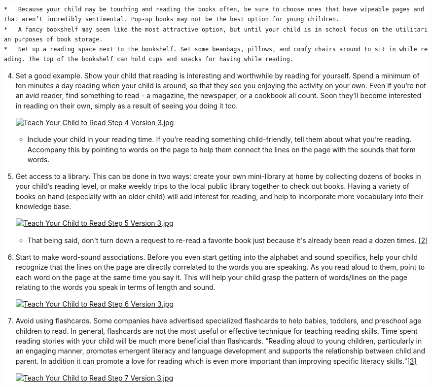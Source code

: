     *   Because your child may be touching and reading the books often, be sure to choose ones that have wipeable pages and that aren’t incredibly sentimental. Pop-up books may not be the best option for young children.
    *   A fancy bookshelf may seem like the most attractive option, but until your child is in school focus on the utilitarian purposes of book storage.
    *   Set up a reading space next to the bookshelf. Set some beanbags, pillows, and comfy chairs around to sit in while reading. The top of the bookshelf can hold cups and snacks for having while reading.
4.  Set a good example. Show your child that reading is interesting and worthwhile by reading for yourself. Spend a minimum of ten minutes a day reading when your child is around, so that they see you enjoying the activity on your own. Even if you’re not an avid reader, find something to read - a magazine, the newspaper, or a cookbook all count. Soon they’ll become interested in reading on their own, simply as a result of seeing you doing it too.
    
    [![Teach Your Child to Read Step 4 Version 3.jpg](https://www.wikihow.com/images/thumb/d/d1/Teach-Your-Child-to-Read-Step-4-Version-3.jpg/aid1003309-v4-728px-Teach-Your-Child-to-Read-Step-4-Version-3.jpg)](https://www.wikihow.com/Image:Teach-Your-Child-to-Read-Step-4-Version-3.jpg)
    
    *   Include your child in your reading time. If you’re reading something child-friendly, tell them about what you’re reading. Accompany this by pointing to words on the page to help them connect the lines on the page with the sounds that form words.
5.  Get access to a library. This can be done in two ways: create your own mini-library at home by collecting dozens of books in your child’s reading level, or make weekly trips to the local public library together to check out books. Having a variety of books on hand (especially with an older child) will add interest for reading, and help to incorporate more vocabulary into their knowledge base.
    
    [![Teach Your Child to Read Step 5 Version 3.jpg](https://www.wikihow.com/images/thumb/f/f8/Teach-Your-Child-to-Read-Step-5-Version-3.jpg/aid1003309-v4-728px-Teach-Your-Child-to-Read-Step-5-Version-3.jpg)](https://www.wikihow.com/Image:Teach-Your-Child-to-Read-Step-5-Version-3.jpg)
    
    *   That being said, don't turn down a request to re-read a favorite book just because it's already been read a dozen times. [\[2\]](#_note-2)
6.  Start to make word-sound associations. Before you even start getting into the alphabet and sound specifics, help your child recognize that the lines on the page are directly correlated to the words you are speaking. As you read aloud to them, point to each word on the page at the same time you say it. This will help your child grasp the pattern of words/lines on the page relating to the words you speak in terms of length and sound.
    
    [![Teach Your Child to Read Step 6 Version 3.jpg](https://www.wikihow.com/images/thumb/1/16/Teach-Your-Child-to-Read-Step-6-Version-3.jpg/aid1003309-v4-728px-Teach-Your-Child-to-Read-Step-6-Version-3.jpg)](https://www.wikihow.com/Image:Teach-Your-Child-to-Read-Step-6-Version-3.jpg)
    
7.  Avoid using flashcards. Some companies have advertised specialized flashcards to help babies, toddlers, and preschool age children to read. In general, flashcards are not the most useful or effective technique for teaching reading skills. Time spent reading stories with your child will be much more beneficial than flashcards. “Reading aloud to young children, particularly in an engaging manner, promotes emergent literacy and language development and supports the relationship between child and parent. In addition it can promote a love for reading which is even more important than improving specific literacy skills.”[\[3\]](#_note-3)
    
    [![Teach Your Child to Read Step 7 Version 3.jpg](https://www.wikihow.com/images/thumb/5/54/Teach-Your-Child-to-Read-Step-7-Version-3.jpg/aid1003309-v4-728px-Teach-Your-Child-to-Read-Step-7-Version-3.jpg)](https://www.wikihow.com/Image:Teach-Your-Child-to-Read-Step-7-Version-3.jpg)
    

